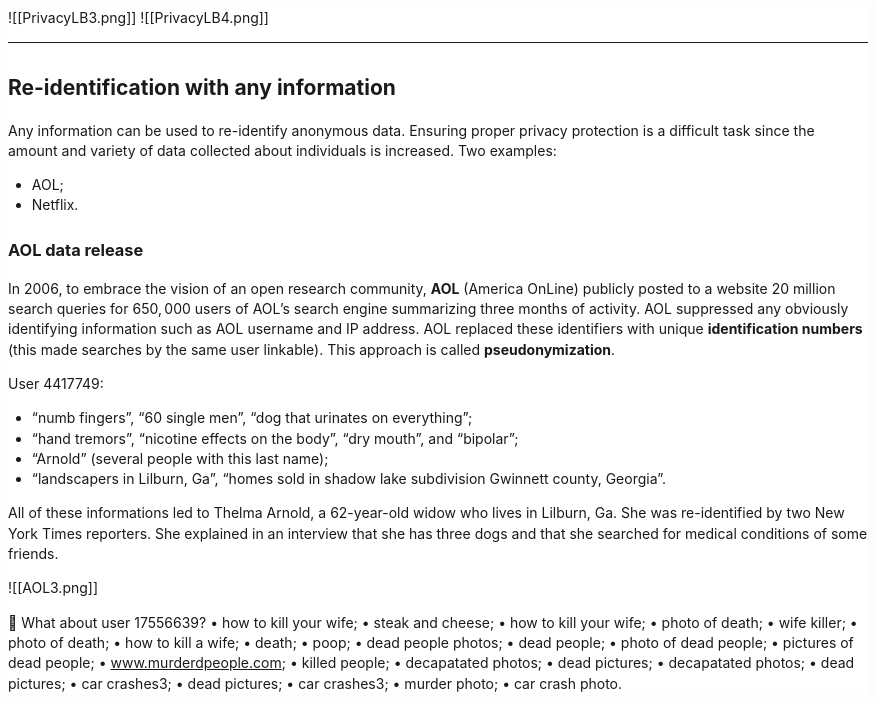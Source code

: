 ![[PrivacyLB3.png]]
![[PrivacyLB4.png]]

----------------------------------------------------------------

## Re-identification with any information
Any information can be used to re-identify anonymous data. Ensuring proper privacy protection is a difficult task since the amount and variety of data collected about individuals is increased. Two examples:
- AOL;
- Netflix.

### AOL data release
In $2006$, to embrace the vision of an open research community, **AOL** (America OnLine) publicly posted to a website $20$ million search queries for $650,000$ users of AOL’s search engine summarizing three months of activity. AOL suppressed any obviously identifying information such as AOL username and IP address. AOL replaced these identifiers with unique **identification numbers** (this made searches by the same user linkable). This approach is called **pseudonymization**.

User $4417749$:
- “numb fingers”, “$60$ single men”, “dog that urinates on everything”;
- “hand tremors”, “nicotine effects on the body”, “dry mouth”, and “bipolar”;
- “Arnold” (several people with this last name);
- “landscapers in Lilburn, Ga”, “homes sold in shadow lake subdivision Gwinnett county, Georgia”.

All of these informations led to Thelma Arnold, a $62$-year-old widow who lives in Lilburn, Ga. She was re-identified by two New York Times reporters. She explained in an interview that she has three dogs and that she searched for medical conditions of some friends.

![[AOL3.png]]


What about user $17556639$?
• how to kill your wife;
• steak and cheese;
• how to kill your wife;
• photo of death;
• wife killer;
• photo of death;
• how to kill a wife;
• death;
• poop;
• dead people photos;
• dead people;
• photo of dead people;
• pictures of dead people;
• www.murderdpeople.com;
• killed people;
• decapatated photos;
• dead pictures;
• decapatated photos;
• dead pictures;
• car crashes3;
• dead pictures;
• car crashes3;
• murder photo;
• car crash photo.
